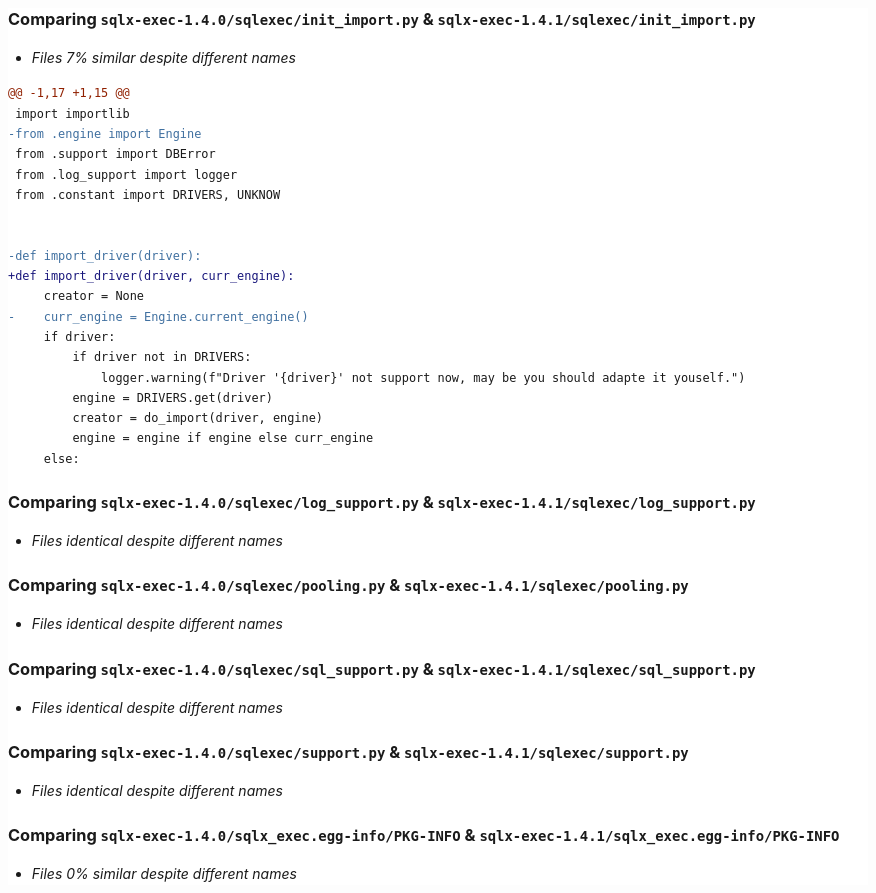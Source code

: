 ### Comparing `sqlx-exec-1.4.0/sqlexec/init_import.py` & `sqlx-exec-1.4.1/sqlexec/init_import.py`

 * *Files 7% similar despite different names*

```diff
@@ -1,17 +1,15 @@
 import importlib
-from .engine import Engine
 from .support import DBError
 from .log_support import logger
 from .constant import DRIVERS, UNKNOW
 
 
-def import_driver(driver):
+def import_driver(driver, curr_engine):
     creator = None
-    curr_engine = Engine.current_engine()
     if driver:
         if driver not in DRIVERS:
             logger.warning(f"Driver '{driver}' not support now, may be you should adapte it youself.")
         engine = DRIVERS.get(driver)
         creator = do_import(driver, engine)
         engine = engine if engine else curr_engine
     else:
```

### Comparing `sqlx-exec-1.4.0/sqlexec/log_support.py` & `sqlx-exec-1.4.1/sqlexec/log_support.py`

 * *Files identical despite different names*

### Comparing `sqlx-exec-1.4.0/sqlexec/pooling.py` & `sqlx-exec-1.4.1/sqlexec/pooling.py`

 * *Files identical despite different names*

### Comparing `sqlx-exec-1.4.0/sqlexec/sql_support.py` & `sqlx-exec-1.4.1/sqlexec/sql_support.py`

 * *Files identical despite different names*

### Comparing `sqlx-exec-1.4.0/sqlexec/support.py` & `sqlx-exec-1.4.1/sqlexec/support.py`

 * *Files identical despite different names*

### Comparing `sqlx-exec-1.4.0/sqlx_exec.egg-info/PKG-INFO` & `sqlx-exec-1.4.1/sqlx_exec.egg-info/PKG-INFO`

 * *Files 0% similar despite different names*
